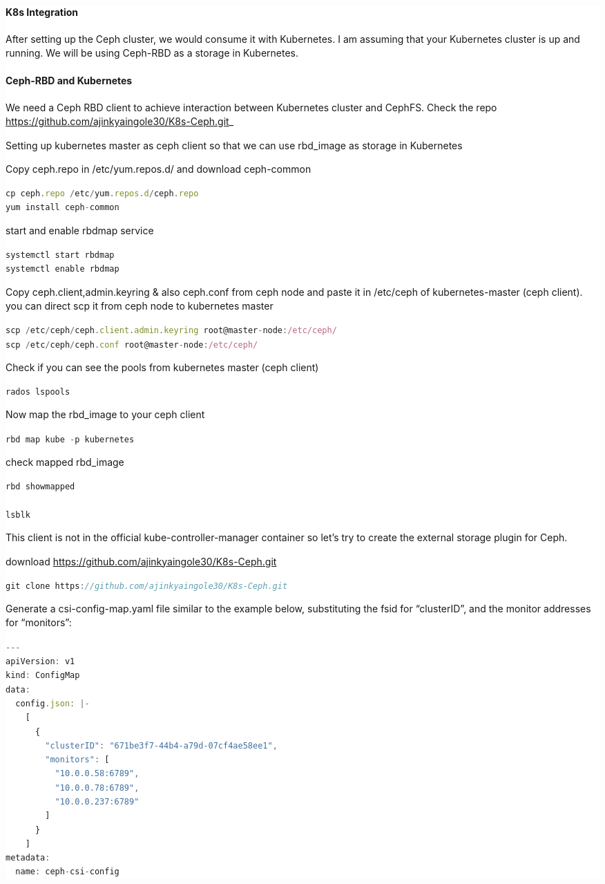 #### K8s Integration
After setting up the Ceph cluster, we would consume it with Kubernetes. I am assuming that your Kubernetes cluster is up and running. We will be using Ceph-RBD as a storage in Kubernetes.
#### Ceph-RBD and Kubernetes
We need a Ceph RBD client to achieve interaction between Kubernetes cluster and CephFS. 
Check the repo https://github.com/ajinkyaingole30/K8s-Ceph.git_

Setting up kubernetes master as ceph client so that we can use rbd_image as storage in Kubernetes

Copy ceph.repo in /etc/yum.repos.d/ and download ceph-common
```javascript
cp ceph.repo /etc/yum.repos.d/ceph.repo
yum install ceph-common
```
start and enable rbdmap service
```javascript
systemctl start rbdmap
systemctl enable rbdmap
```
Copy ceph.client,admin.keyring & also ceph.conf from ceph node and paste it in /etc/ceph of kubernetes-master (ceph client).
you can direct scp it from ceph node to kubernetes master
```javascript
scp /etc/ceph/ceph.client.admin.keyring root@master-node:/etc/ceph/
scp /etc/ceph/ceph.conf root@master-node:/etc/ceph/
```
Check if you can see the pools from kubernetes master (ceph client)
```javascript
rados lspools
```
Now map the rbd_image to your ceph client
```javascript
rbd map kube -p kubernetes
```
check mapped rbd_image
```javascript
rbd showmapped

lsblk
```
This client is not in the official kube-controller-manager container so let’s try to create the external storage plugin for Ceph.

download https://github.com/ajinkyaingole30/K8s-Ceph.git

```javascript
git clone https://github.com/ajinkyaingole30/K8s-Ceph.git
```
Generate a csi-config-map.yaml file similar to the example below, substituting the fsid for “clusterID”, and the monitor addresses for “monitors”:
```javascript
---
apiVersion: v1
kind: ConfigMap
data:
  config.json: |-
    [
      {
        "clusterID": "671be3f7-44b4-a79d-07cf4ae58ee1",
        "monitors": [
          "10.0.0.58:6789",
          "10.0.0.78:6789",
          "10.0.0.237:6789"
        ]
      }
    ]
metadata:
  name: ceph-csi-config
```
